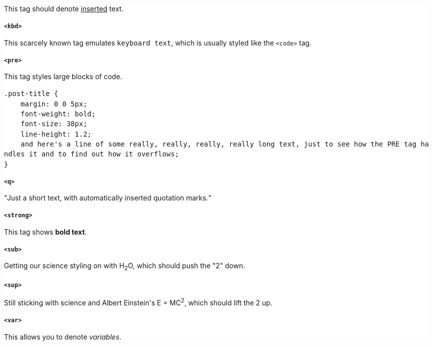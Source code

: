 This tag should denote <ins>inserted</ins> text.

**`<kbd>`**

This scarcely known tag emulates <kbd>keyboard text</kbd>, which is usually styled like the `<code>` tag.

**`<pre>`**

This tag styles large blocks of code.

<pre>
.post-title {
	margin: 0 0 5px;
	font-weight: bold;
	font-size: 38px;
	line-height: 1.2;
	and here's a line of some really, really, really, really long text, just to see how the PRE tag handles it and to find out how it overflows;
}
</pre>

**`<q>`**

<q>Just a short text, with automatically inserted quotation marks.</q>

**`<strong>`**

This tag shows **bold text**.

**`<sub>`**

Getting our science styling on with H<sub>2</sub>O, which should push the "2" down.

**`<sup>`**

Still sticking with science and Albert Einstein's E = MC<sup>2</sup>, which should lift the 2 up.

**`<var>`**

This allows you to denote <var>variables</var>.
